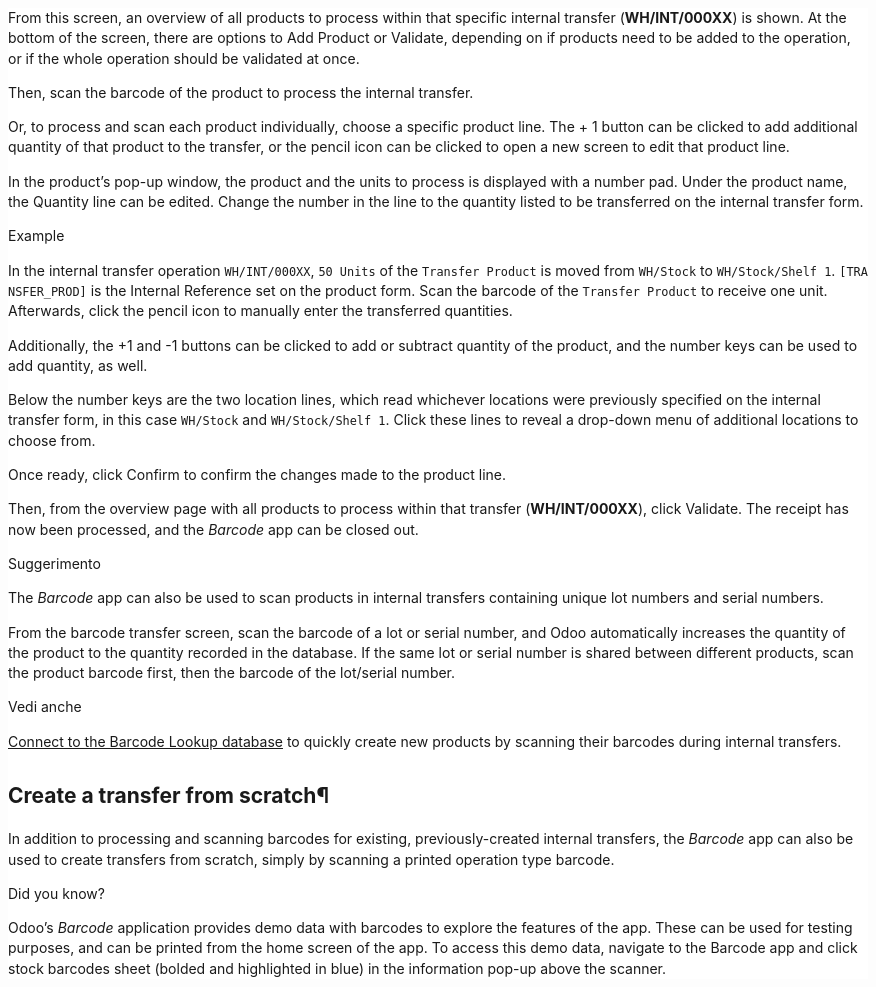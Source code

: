From this screen, an overview of all products to process within that specific internal transfer (**WH/INT/000XX**) is shown. At the bottom of the screen, there are options to Add Product or Validate, depending on if products need to be added to the operation, or if the whole operation should be validated at once.

Then, scan the barcode of the product to process the internal transfer.

Or, to process and scan each product individually, choose a specific product line. The \+ 1 button can be clicked to add additional quantity of that product to the transfer, or the pencil icon can be clicked to open a new screen to edit that product line.

In the product’s pop-up window, the product and the units to process is displayed with a number pad. Under the product name, the Quantity line can be edited. Change the number in the line to the quantity listed to be transferred on the internal transfer form.

Example

In the internal transfer operation `WH/INT/000XX`, `50 Units` of the `Transfer Product` is moved from `WH/Stock` to `WH/Stock/Shelf 1`. `[TRANSFER_PROD]` is the Internal Reference set on the product form. Scan the barcode of the `Transfer Product` to receive one unit. Afterwards, click the pencil icon to manually enter the transferred quantities.

Additionally, the +1 and -1 buttons can be clicked to add or subtract quantity of the product, and the number keys can be used to add quantity, as well.

Below the number keys are the two location lines, which read whichever locations were previously specified on the internal transfer form, in this case `WH/Stock` and `WH/Stock/Shelf 1`. Click these lines to reveal a drop-down menu of additional locations to choose from.

Once ready, click Confirm to confirm the changes made to the product line.

Then, from the overview page with all products to process within that transfer (**WH/INT/000XX**), click Validate. The receipt has now been processed, and the _Barcode_ app can be closed out.

Suggerimento

The _Barcode_ app can also be used to scan products in internal transfers containing unique lot numbers and serial numbers.

From the barcode transfer screen, scan the barcode of a lot or serial number, and Odoo automatically increases the quantity of the product to the quantity recorded in the database. If the same lot or serial number is shared between different products, scan the product barcode first, then the barcode of the lot/serial number.

Vedi anche

[Connect to the Barcode Lookup database](../setup/software.html#barcode-setup-barcodelookup) to quickly create new products by scanning their barcodes during internal transfers.

## Create a transfer from scratch¶

In addition to processing and scanning barcodes for existing, previously-created internal transfers, the _Barcode_ app can also be used to create transfers from scratch, simply by scanning a printed operation type barcode.

Did you know?

Odoo’s _Barcode_ application provides demo data with barcodes to explore the features of the app. These can be used for testing purposes, and can be printed from the home screen of the app. To access this demo data, navigate to the Barcode app and click stock barcodes sheet (bolded and highlighted in blue) in the information pop-up above the scanner.
